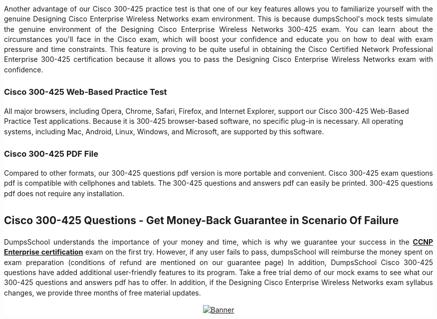 <p style="text-align: justify;">Another advantage of our Cisco 300-425 practice test is that one of our key features allows you to familiarize yourself with the genuine Designing Cisco Enterprise Wireless Networks exam environment. This is because dumpsSchool's mock tests simulate the genuine environment of the Designing Cisco Enterprise Wireless Networks 300-425 exam. You can learn about the circumstances you'll face in the Cisco exam, which will boost your confidence and educate you on how to deal with exam pressure and time constraints. This feature is proving to be quite useful in obtaining the Cisco Certified Network Professional Enterprise 300-425 certification because it allows you to pass the Designing Cisco Enterprise Wireless Networks exam with confidence.</p>

<h3><strong>Cisco 300-425 Web-Based Practice Test</strong></h3>

<p>All major browsers, including Opera, Chrome, Safari, Firefox, and Internet Explorer, support our Cisco 300-425 Web-Based Practice Test applications. Because it is 300-425 browser-based software, no specific plug-in is necessary. All operating systems, including Mac, Android, Linux, Windows, and Microsoft, are supported by this software. </p>

<h3><strong>Cisco 300-425 PDF File</strong></h3>

<p style="text-align: justify;">Compared to other formats, our 300-425 questions pdf version is more portable and convenient. Cisco 300-425 exam questions pdf is compatible with cellphones and tablets. The 300-425 questions and answers pdf can easily be printed. 300-425 questions pdf does not require any installation.</p>

<h2><strong>Cisco 300-425 Questions - Get Money-Back Guarantee in Scenario Of Failure</strong></h2>

<p style="text-align: justify;">DumpsSchool understands the importance of your money and time, which is why we guarantee your success in the <strong><a href="https://www.dumpsschool.com/ccnp-questions.html">CCNP Enterprise certification</a></strong> exam on the first try. However, if any user fails to pass, dumpsSchool will reimburse the money spent on exam preparation (conditions of refund are mentioned on our guarantee page) In addition, DumpsSchool Cisco 300-425 questions have added additional user-friendly features to its program. Take a free trial demo of our mock exams to see what our 300-425 questions and answers pdf has to offer. In addition, if the Designing Cisco Enterprise Wireless Networks exam syllabus changes, we provide three months of free material updates.</p>

<p style="text-align: center;"><a href="https://www.dumpsschool.com/300-425-exam-dumps.html" rel="nofollow"><img width="100%" src="https://www.thequestionanswers.com/wp-content/uploads/2022/03/955c1b120992431.60bd1619ce690-Recovered-scaled.webp" alt="Banner"/></a></p>
